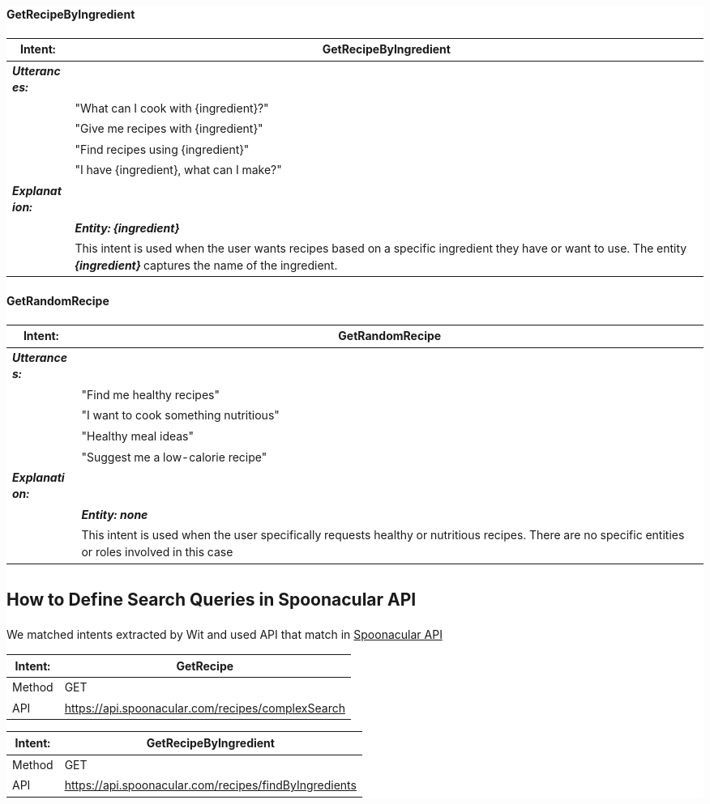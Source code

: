 #### **GetRecipeByIngredient**

|**Intent:** |**GetRecipeByIngredient**|
| ------ | ------ |
| ***Utterances:***|
||"What can I cook with {ingredient}?"
|| "Give me recipes with {ingredient}"
|| "Find recipes using {ingredient}"
|| "I have {ingredient}, what can I make?"
| ***Explanation:***|
|| ***Entity: {ingredient}***
|| This intent is used when the user wants recipes based on a specific ingredient they have or want to use. The entity ***{ingredient}*** captures the name of the ingredient.

#### **GetRandomRecipe**

|**Intent:**| **GetRandomRecipe**|
| ------ | ------ |
| ***Utterances:***|
|| "Find me healthy recipes"
|| "I want to cook something nutritious"
|| "Healthy meal ideas"
|| "Suggest me a low-calorie recipe"
| ***Explanation:***
|| ***Entity: none***
|| This intent is used when the user specifically requests healthy or nutritious recipes. There are no specific entities or roles involved in this case

## How to Define Search Queries in Spoonacular API

We matched intents extracted by Wit and used API that match in [Spoonacular API][recipe-api]


|**Intent:**| **GetRecipe**|
| ------ | ------ |
|Method  | GET
|API  |https://api.spoonacular.com/recipes/complexSearch|

|**Intent:**| **GetRecipeByIngredient**|
| ------ | ------ |
|Method  | GET
| API| https://api.spoonacular.com/recipes/findByIngredients|


[project-app]: <https://naturuplift.github.io/voice-recipe-search-system/>
[project-code]: <https://github.com/naturuplift/bootcamp-project-one/blob/main/index.html>
[state-flow]: <https://github.com/naturuplift/bootcamp-project-one/blob/main/assets/img/Voice%20Language%20Translation%20State%20Diagram%20v2.png>
[wit-api]: <https://wit.ai/>
[spoon-api]: <https://spoonacular.com/food-api/docs>
[recipe-api]: <https://spoonacular.com/food-api/docs>
[MIT]: <https://github.com/naturuplift/bootcamp-project-one/blob/main/LICENSE>